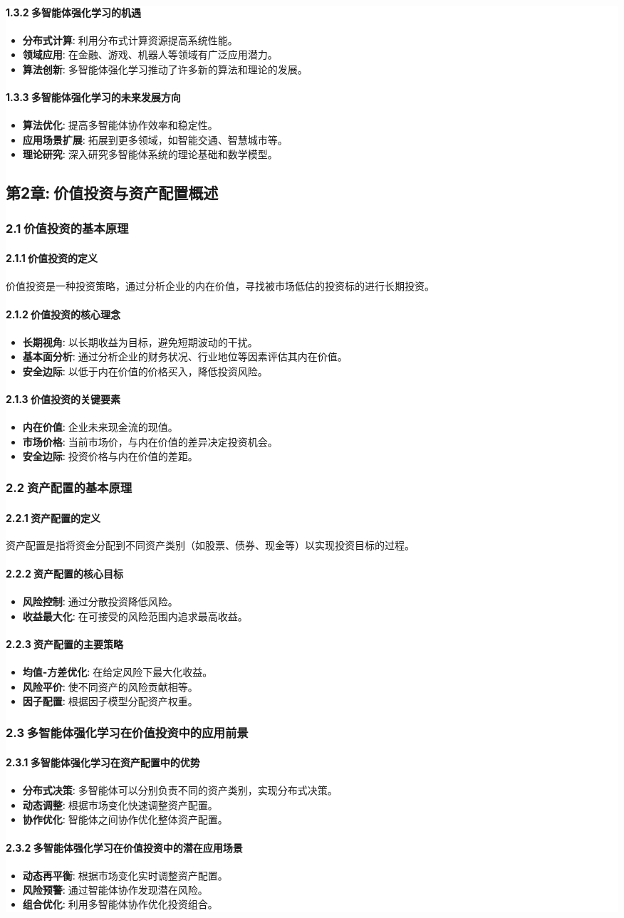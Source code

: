 #### 1.3.2 多智能体强化学习的机遇
- **分布式计算**: 利用分布式计算资源提高系统性能。
- **领域应用**: 在金融、游戏、机器人等领域有广泛应用潜力。
- **算法创新**: 多智能体强化学习推动了许多新的算法和理论的发展。

#### 1.3.3 多智能体强化学习的未来发展方向
- **算法优化**: 提高多智能体协作效率和稳定性。
- **应用场景扩展**: 拓展到更多领域，如智能交通、智慧城市等。
- **理论研究**: 深入研究多智能体系统的理论基础和数学模型。

## 第2章: 价值投资与资产配置概述

### 2.1 价值投资的基本原理

#### 2.1.1 价值投资的定义
价值投资是一种投资策略，通过分析企业的内在价值，寻找被市场低估的投资标的进行长期投资。

#### 2.1.2 价值投资的核心理念
- **长期视角**: 以长期收益为目标，避免短期波动的干扰。
- **基本面分析**: 通过分析企业的财务状况、行业地位等因素评估其内在价值。
- **安全边际**: 以低于内在价值的价格买入，降低投资风险。

#### 2.1.3 价值投资的关键要素
- **内在价值**: 企业未来现金流的现值。
- **市场价格**: 当前市场价，与内在价值的差异决定投资机会。
- **安全边际**: 投资价格与内在价值的差距。

### 2.2 资产配置的基本原理

#### 2.2.1 资产配置的定义
资产配置是指将资金分配到不同资产类别（如股票、债券、现金等）以实现投资目标的过程。

#### 2.2.2 资产配置的核心目标
- **风险控制**: 通过分散投资降低风险。
- **收益最大化**: 在可接受的风险范围内追求最高收益。

#### 2.2.3 资产配置的主要策略
- **均值-方差优化**: 在给定风险下最大化收益。
- **风险平价**: 使不同资产的风险贡献相等。
- **因子配置**: 根据因子模型分配资产权重。

### 2.3 多智能体强化学习在价值投资中的应用前景

#### 2.3.1 多智能体强化学习在资产配置中的优势
- **分布式决策**: 多智能体可以分别负责不同的资产类别，实现分布式决策。
- **动态调整**: 根据市场变化快速调整资产配置。
- **协作优化**: 智能体之间协作优化整体资产配置。

#### 2.3.2 多智能体强化学习在价值投资中的潜在应用场景
- **动态再平衡**: 根据市场变化实时调整资产配置。
- **风险预警**: 通过智能体协作发现潜在风险。
- **组合优化**: 利用多智能体协作优化投资组合。
